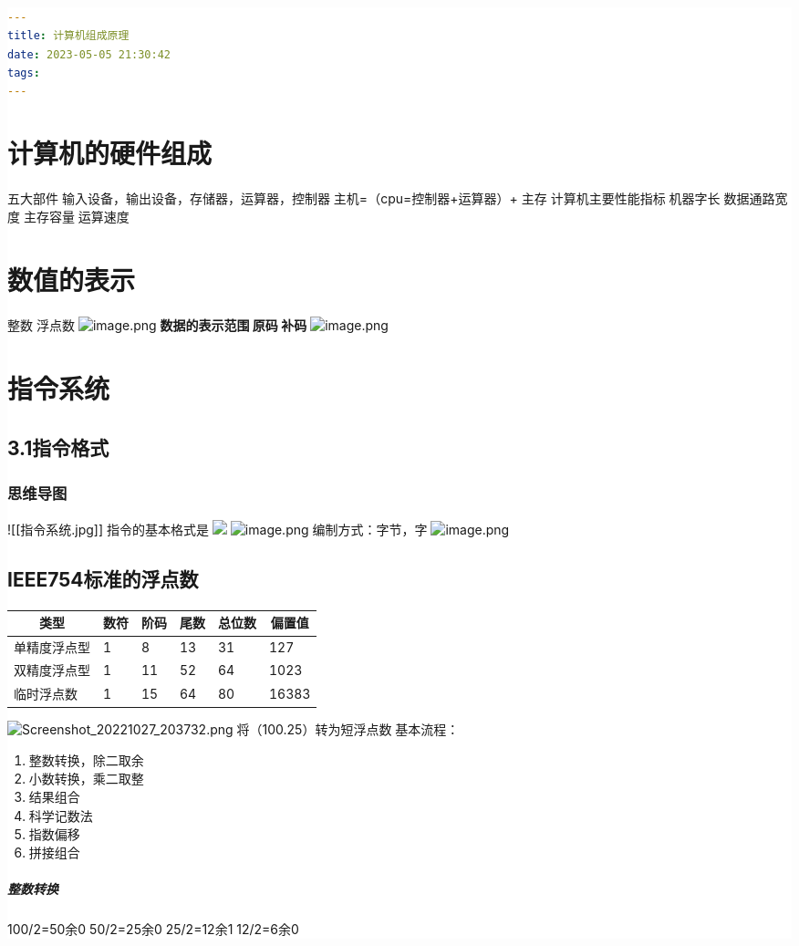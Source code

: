 ```yaml
---
title: 计算机组成原理
date: 2023-05-05 21:30:42
tags:  
---
```

# 计算机的硬件组成
五大部件 输入设备，输出设备，存储器，运算器，控制器
主机=（cpu=控制器+运算器）+ 主存
计算机主要性能指标
机器字长 数据通路宽度 主存容量 运算速度 
# 数值的表示
整数
浮点数
![image.png](https://cdn.nlark.com/yuque/0/2022/png/23135285/1670639742503-e35fc398-6d2a-4822-a358-e978d4b26bf4.png#averageHue=%23f7f7f7&clientId=u52b62175-2924-4&crop=0&crop=0&crop=1&crop=1&from=paste&height=305&id=u5ec83e2a&margin=%5Bobject%20Object%5D&name=image.png&originHeight=413&originWidth=861&originalType=binary&ratio=1&rotation=0&showTitle=false&size=65413&status=done&style=shadow&taskId=uef3daf7a-b47a-4342-bd9a-10088f50ad3&title=&width=635.8154032726407)
**数据的表示范围 原码 补码**
![image.png](https://cdn.nlark.com/yuque/0/2022/png/23135285/1670639976554-7f79be83-3ff7-4a5a-9e8c-4a95dd81840c.png#averageHue=%23f7f7f7&clientId=u52b62175-2924-4&crop=0&crop=0&crop=1&crop=1&from=paste&height=305&id=u5282d5e4&margin=%5Bobject%20Object%5D&name=image.png&originHeight=413&originWidth=734&originalType=binary&ratio=1&rotation=0&showTitle=false&size=52419&status=done&style=shadow&taskId=u1505ba14-fbf5-4d12-931f-690e75cc662&title=&width=542.0307851360258)

# 指令系统
## 3.1指令格式
### 思维导图
![[指令系统.jpg]]
指令的基本格式是
![](https://cdn.nlark.com/yuque/0/2022/jpeg/23135285/1665565710375-3f93fbcd-5236-4903-ab53-d061da7e6b9c.jpeg)
 ![image.png](https://cdn.nlark.com/yuque/0/2022/png/23135285/1670640240207-8c50abf7-43a0-4e34-b085-d6fb1ad850c8.png#averageHue=%23f2f2f2&clientId=u52b62175-2924-4&crop=0&crop=0&crop=1&crop=1&from=paste&height=263&id=ud63cabb4&margin=%5Bobject%20Object%5D&name=image.png&originHeight=356&originWidth=971&originalType=binary&ratio=1&rotation=0&showTitle=false&size=86487&status=done&style=shadow&taskId=u845e7e19-8f2a-48fc-a33d-23d5465e216&title=&width=717.0461748870314)
编制方式：字节，字
![image.png](https://cdn.nlark.com/yuque/0/2022/png/23135285/1670640768024-7f13b669-edc7-48a6-9f34-179ccd7a0f2a.png#averageHue=%23fafefd&clientId=u52b62175-2924-4&crop=0&crop=0&crop=1&crop=1&from=paste&height=168&id=u2a170f39&margin=%5Bobject%20Object%5D&name=image.png&originHeight=228&originWidth=790&originalType=binary&ratio=1&rotation=0&showTitle=false&size=45653&status=done&style=shadow&taskId=uaf41fd05-3698-44ab-ada8-0d8762debfb&title=&width=583.384632503352)

## IEEE754标准的浮点数
| 类型 | 数符 | 阶码 | 尾数 | 总位数 | 偏置值 |
| --- | --- | --- | --- | --- | --- |
| 单精度浮点型 | 1 | 8 | 13 | 31 | 127 |
| 双精度浮点型 | 1 | 11 | 52 | 64 | 1023 |
| 临时浮点数 | 1 | 15 | 64 | 80 | 16383 |

![Screenshot_20221027_203732.png](https://cdn.nlark.com/yuque/0/2022/png/23135285/1666874378699-8f66276f-f4a2-491f-a95e-8d6812d26106.png#averageHue=%23f7f7f7&clientId=u0885d815-63db-4&crop=0&crop=0&crop=1&crop=1&from=drop&id=u38b16a3f&margin=%5Bobject%20Object%5D&name=Screenshot_20221027_203732.png&originHeight=269&originWidth=743&originalType=binary&ratio=1&rotation=0&showTitle=false&size=15675&status=done&style=shadow&taskId=ud21cc878-db16-460b-ae27-240e2ca7a1a&title=)
将（100.25）转为短浮点数
基本流程：
1. 整数转换，除二取余
2. 小数转换，乘二取整
3. 结果组合
4. 科学记数法
5. 指数偏移
6. 拼接组合
##### 整数转换
100/2=50余0
50/2=25余0
25/2=12余1
12/2=6余0